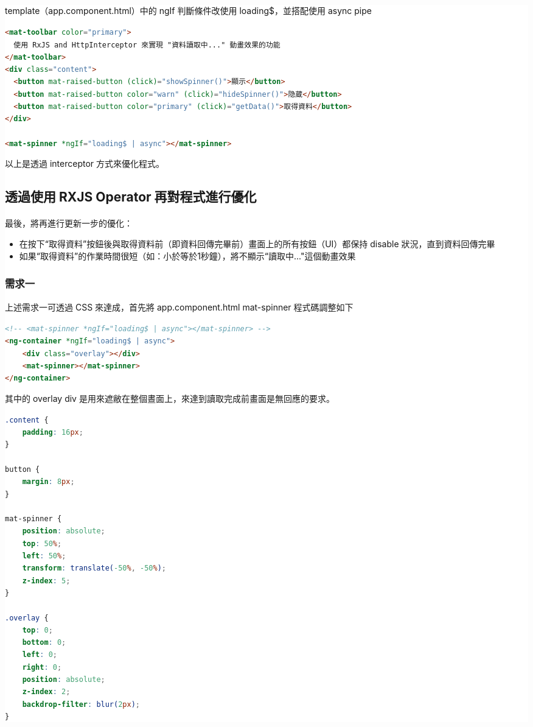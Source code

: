 template（app.component.html）中的 ngIf 判斷條件改使用 loading$，並搭配使用 async pipe

```html {linenos=table}
<mat-toolbar color="primary">
  使用 RxJS and HttpInterceptor 來實現 "資料讀取中..." 動畫效果的功能
</mat-toolbar>
<div class="content">
  <button mat-raised-button (click)="showSpinner()">顯示</button>
  <button mat-raised-button color="warn" (click)="hideSpinner()">隐蔵</button>
  <button mat-raised-button color="primary" (click)="getData()">取得資料</button>
</div>  

<mat-spinner *ngIf="loading$ | async"></mat-spinner>
```

以上是透過 interceptor 方式來優化程式。


## 透過使用 RXJS Operator 再對程式進行優化

最後，將再進行更新一步的優化：
- 在按下“取得資料”按鈕後與取得資料前（即資料回傳完畢前）畫面上的所有按鈕（UI）都保持 disable 狀況，直到資料回傳完畢
- 如果“取得資料”的作業時間很短（如：小於等於1秒鐘），將不顯示“讀取中..."這個動畫效果

### 需求一
上述需求一可透過 CSS 來達成，首先將 app.component.html mat-spinner 程式碼調整如下

```html
<!-- <mat-spinner *ngIf="loading$ | async"></mat-spinner> -->
<ng-container *ngIf="loading$ | async">
    <div class="overlay"></div>
    <mat-spinner></mat-spinner>
</ng-container>
```

其中的 overlay div 是用來遮敝在整個晝面上，來達到讀取完成前畫面是無回應的要求。

```css {linenos=table}
.content {
    padding: 16px;
}

button {
    margin: 8px;
}

mat-spinner {
    position: absolute;
    top: 50%;
    left: 50%;
    transform: translate(-50%, -50%);
    z-index: 5;
}

.overlay {
    top: 0;
    bottom: 0;
    left: 0;
    right: 0;
    position: absolute;
    z-index: 2;
    backdrop-filter: blur(2px);
}
```
